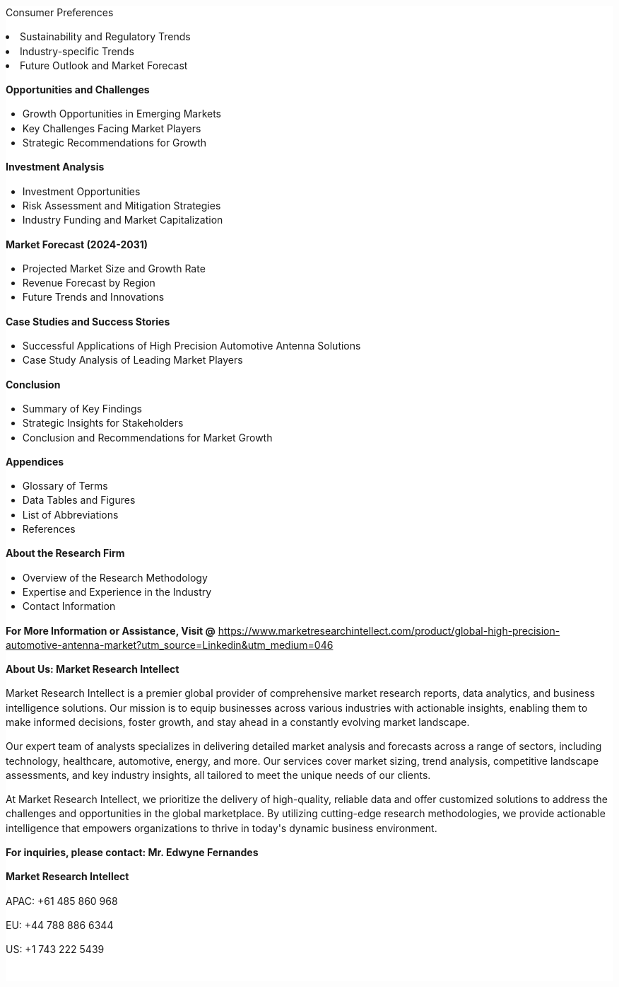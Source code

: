 Consumer Preferences</li><li>Sustainability and Regulatory Trends</li><li>Industry-specific Trends</li><li>Future Outlook and Market Forecast</li></ul><p><strong>Opportunities and Challenges</strong></p><ul><li>Growth Opportunities in Emerging Markets</li><li>Key Challenges Facing Market Players</li><li>Strategic Recommendations for Growth</li></ul><p><strong>Investment Analysis</strong></p><ul><li>Investment Opportunities</li><li>Risk Assessment and Mitigation Strategies</li><li>Industry Funding and Market Capitalization</li></ul><p><strong>Market Forecast (2024-2031)</strong></p><ul><li>Projected Market Size and Growth Rate</li><li>Revenue Forecast by Region</li><li>Future Trends and Innovations</li></ul><p><strong>Case Studies and Success Stories</strong></p><ul><li>Successful Applications of High Precision Automotive Antenna Solutions</li><li>Case Study Analysis of Leading Market Players</li></ul><p><strong>Conclusion</strong></p><ul><li>Summary of Key Findings</li><li>Strategic Insights for Stakeholders</li><li>Conclusion and Recommendations for Market Growth</li></ul><p><strong>Appendices</strong></p><ul><li>Glossary of Terms</li><li>Data Tables and Figures</li><li>List of Abbreviations</li><li>References</li></ul><p><strong>About the Research Firm</strong></p><ul><li>Overview of the Research Methodology</li><li>Expertise and Experience in the Industry</li><li>Contact Information</li></ul></div><div class="article-main__content" data-test-id="publishing-text-block"><p><span class="font-[700]"><strong>For More Information or Assistance, Visit @</strong>&nbsp;<a href="https://www.marketresearchintellect.com/product/global-high-precision-automotive-antenna-market?utm_source=Linkedin&utm_medium=046">https://www.marketresearchintellect.com/product/global-high-precision-automotive-antenna-market?utm_source=Linkedin&utm_medium=046</a></span></p><p><strong>About Us: Market Research Intellect</strong></p><p>Market Research Intellect is a premier global provider of comprehensive market research reports, data analytics, and business intelligence solutions. Our mission is to equip businesses across various industries with actionable insights, enabling them to make informed decisions, foster growth, and stay ahead in a constantly evolving market landscape.</p><p>Our expert team of analysts specializes in delivering detailed market analysis and forecasts across a range of sectors, including technology, healthcare, automotive, energy, and more. Our services cover market sizing, trend analysis, competitive landscape assessments, and key industry insights, all tailored to meet the unique needs of our clients.</p><p>At Market Research Intellect, we prioritize the delivery of high-quality, reliable data and offer customized solutions to address the challenges and opportunities in the global marketplace. By utilizing cutting-edge research methodologies, we provide actionable intelligence that empowers organizations to thrive in today's dynamic business environment.</p><p><strong>For inquiries, please contact: Mr. Edwyne Fernandes</strong></p><p><strong>Market Research Intellect</strong></p><p>APAC: +61 485 860 968</p><p>EU: +44 788 886 6344</p><p>US: +1 743 222 5439</p></div><div class="article-main__content" data-test-id="publishing-text-block">&nbsp;</div>
